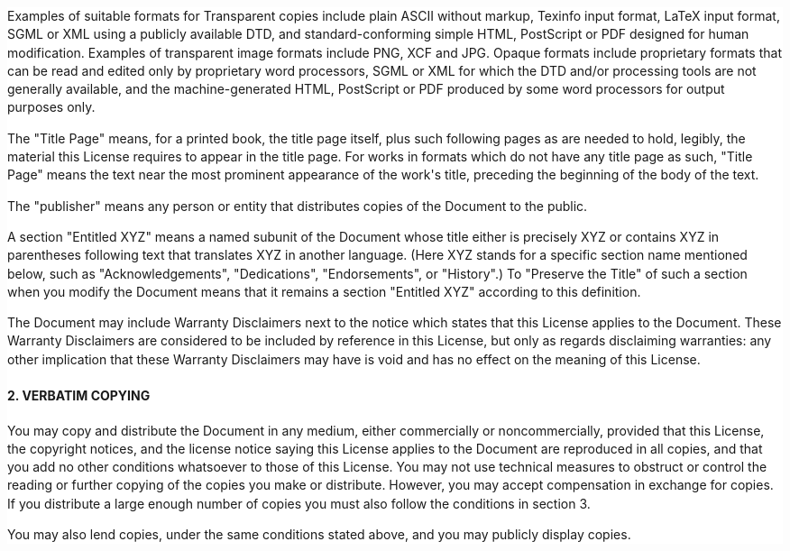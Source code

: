 Examples of suitable formats for Transparent
copies include plain ASCII without markup, Texinfo input format,
LaTeX input format, SGML or XML using a publicly available DTD, and
standard-conforming simple HTML, PostScript or PDF designed for human
modification. Examples of transparent image formats include PNG, XCF
and JPG. Opaque formats include proprietary formats that can be read
and edited only by proprietary word processors, SGML or XML for which
the DTD and/or processing tools are not generally available, and the
machine-generated HTML, PostScript or PDF produced by some word
processors for output purposes only.

The "Title Page" means, for a printed
book, the title page itself, plus such following pages as are needed
to hold, legibly, the material this License requires to appear in the
title page. For works in formats which do not have any title page as
such, "Title Page" means the text near the most prominent
appearance of the work's title, preceding the beginning of the body
of the text.

The "publisher" means any person or
entity that distributes copies of the Document to the public.

A section "Entitled XYZ" means a named
subunit of the Document whose title either is precisely XYZ or
contains XYZ in parentheses following text that translates XYZ in
another language. (Here XYZ stands for a specific section name
mentioned below, such as "Acknowledgements", "Dedications",
"Endorsements", or "History".) To "Preserve
the Title" of such a section when you modify the Document means
that it remains a section "Entitled XYZ" according to this
definition.

The Document may include Warranty Disclaimers next
to the notice which states that this License applies to the Document.
These Warranty Disclaimers are considered to be included by reference
in this License, but only as regards disclaiming warranties: any
other implication that these Warranty Disclaimers may have is void
and has no effect on the meaning of this License.

#### 2\. VERBATIM COPYING

You
may copy and distribute the Document in any medium, either
commercially or noncommercially, provided that this License, the
copyright notices, and the license notice saying this License applies
to the Document are reproduced in all copies, and that you add no
other conditions whatsoever to those of this License. You may not use
technical measures to obstruct or control the reading or further
copying of the copies you make or distribute. However, you may accept
compensation in exchange for copies. If you distribute a large enough
number of copies you must also follow the conditions in section 3.

You may also lend copies, under the same
conditions stated above, and you may publicly display copies.

